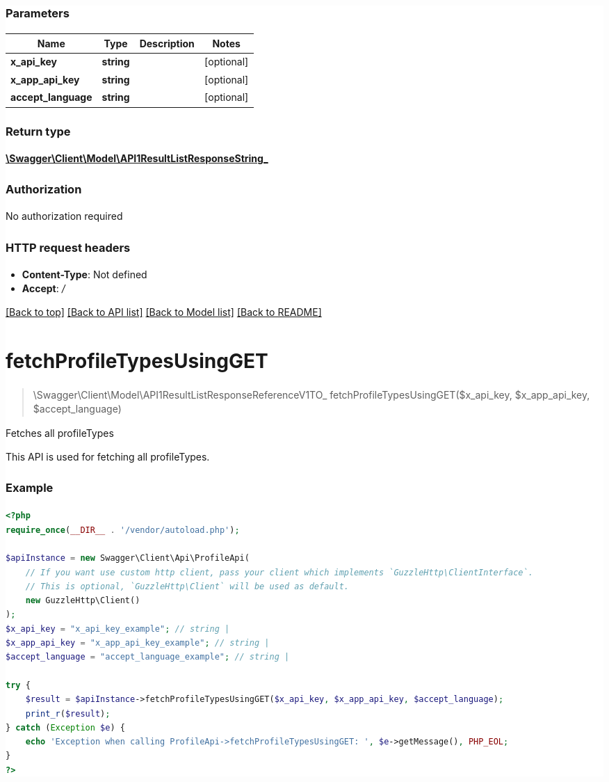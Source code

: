 ### Parameters

Name | Type | Description  | Notes
------------- | ------------- | ------------- | -------------
 **x_api_key** | **string**|  | [optional]
 **x_app_api_key** | **string**|  | [optional]
 **accept_language** | **string**|  | [optional]

### Return type

[**\Swagger\Client\Model\API1ResultListResponseString_**](../Model/API1ResultListResponseString_.md)

### Authorization

No authorization required

### HTTP request headers

 - **Content-Type**: Not defined
 - **Accept**: */*

[[Back to top]](#) [[Back to API list]](../../README.md#documentation-for-api-endpoints) [[Back to Model list]](../../README.md#documentation-for-models) [[Back to README]](../../README.md)

# **fetchProfileTypesUsingGET**
> \Swagger\Client\Model\API1ResultListResponseReferenceV1TO_ fetchProfileTypesUsingGET($x_api_key, $x_app_api_key, $accept_language)

Fetches all profileTypes

This API is used for fetching all profileTypes.

### Example
```php
<?php
require_once(__DIR__ . '/vendor/autoload.php');

$apiInstance = new Swagger\Client\Api\ProfileApi(
    // If you want use custom http client, pass your client which implements `GuzzleHttp\ClientInterface`.
    // This is optional, `GuzzleHttp\Client` will be used as default.
    new GuzzleHttp\Client()
);
$x_api_key = "x_api_key_example"; // string | 
$x_app_api_key = "x_app_api_key_example"; // string | 
$accept_language = "accept_language_example"; // string | 

try {
    $result = $apiInstance->fetchProfileTypesUsingGET($x_api_key, $x_app_api_key, $accept_language);
    print_r($result);
} catch (Exception $e) {
    echo 'Exception when calling ProfileApi->fetchProfileTypesUsingGET: ', $e->getMessage(), PHP_EOL;
}
?>
```
